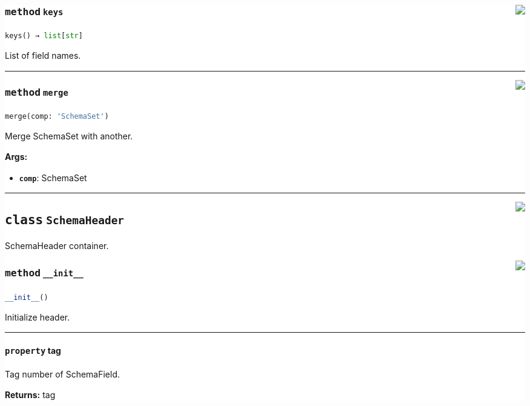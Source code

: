 
<a href="https://github.com/alexveden/asyncfix/blob/main/asyncfix/protocol/schema.py#L264"><img align="right" style="float:right;" src="https://img.shields.io/badge/-source-cccccc?style=flat-square"></a>

### <kbd>method</kbd> `keys`

```python
keys() → list[str]
```

List of field names. 

---

<a href="https://github.com/alexveden/asyncfix/blob/main/asyncfix/protocol/schema.py#L288"><img align="right" style="float:right;" src="https://img.shields.io/badge/-source-cccccc?style=flat-square"></a>

### <kbd>method</kbd> `merge`

```python
merge(comp: 'SchemaSet')
```

Merge SchemaSet with another. 



**Args:**
 
 - <b>`comp`</b>:  SchemaSet 


---

<a href="https://github.com/alexveden/asyncfix/blob/main/asyncfix/protocol/schema.py#L442"><img align="right" style="float:right;" src="https://img.shields.io/badge/-source-cccccc?style=flat-square"></a>

## <kbd>class</kbd> `SchemaHeader`
SchemaHeader container. 

<a href="https://github.com/alexveden/asyncfix/blob/main/asyncfix/protocol/schema.py#L444"><img align="right" style="float:right;" src="https://img.shields.io/badge/-source-cccccc?style=flat-square"></a>

### <kbd>method</kbd> `__init__`

```python
__init__()
```

Initialize header. 


---

#### <kbd>property</kbd> tag

Tag number of SchemaField. 



**Returns:**
  tag 
